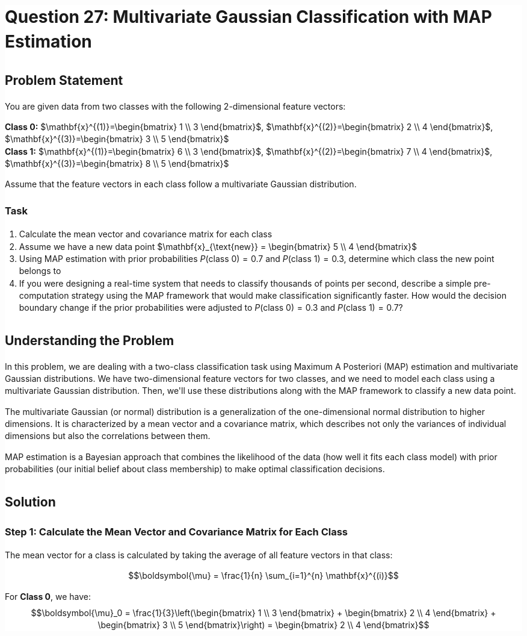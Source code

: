 # Question 27: Multivariate Gaussian Classification with MAP Estimation

## Problem Statement
You are given data from two classes with the following 2-dimensional feature vectors:

**Class 0:** $\mathbf{x}^{(1)}=\begin{bmatrix} 1 \\ 3 \end{bmatrix}$, $\mathbf{x}^{(2)}=\begin{bmatrix} 2 \\ 4 \end{bmatrix}$, $\mathbf{x}^{(3)}=\begin{bmatrix} 3 \\ 5 \end{bmatrix}$  
**Class 1:** $\mathbf{x}^{(1)}=\begin{bmatrix} 6 \\ 3 \end{bmatrix}$, $\mathbf{x}^{(2)}=\begin{bmatrix} 7 \\ 4 \end{bmatrix}$, $\mathbf{x}^{(3)}=\begin{bmatrix} 8 \\ 5 \end{bmatrix}$

Assume that the feature vectors in each class follow a multivariate Gaussian distribution.

### Task
1. Calculate the mean vector and covariance matrix for each class
2. Assume we have a new data point $\mathbf{x}_{\text{new}} = \begin{bmatrix} 5 \\ 4 \end{bmatrix}$
3. Using MAP estimation with prior probabilities $P(\text{class }0) = 0.7$ and $P(\text{class }1) = 0.3$, determine which class the new point belongs to
4. If you were designing a real-time system that needs to classify thousands of points per second, describe a simple pre-computation strategy using the MAP framework that would make classification significantly faster. How would the decision boundary change if the prior probabilities were adjusted to $P(\text{class }0) = 0.3$ and $P(\text{class }1) = 0.7$?

## Understanding the Problem

In this problem, we are dealing with a two-class classification task using Maximum A Posteriori (MAP) estimation and multivariate Gaussian distributions. We have two-dimensional feature vectors for two classes, and we need to model each class using a multivariate Gaussian distribution. Then, we'll use these distributions along with the MAP framework to classify a new data point.

The multivariate Gaussian (or normal) distribution is a generalization of the one-dimensional normal distribution to higher dimensions. It is characterized by a mean vector and a covariance matrix, which describes not only the variances of individual dimensions but also the correlations between them.

MAP estimation is a Bayesian approach that combines the likelihood of the data (how well it fits each class model) with prior probabilities (our initial belief about class membership) to make optimal classification decisions.

## Solution

### Step 1: Calculate the Mean Vector and Covariance Matrix for Each Class

The mean vector for a class is calculated by taking the average of all feature vectors in that class:

$$\boldsymbol{\mu} = \frac{1}{n} \sum_{i=1}^{n} \mathbf{x}^{(i)}$$

For **Class 0**, we have:
$$\boldsymbol{\mu}_0 = \frac{1}{3}\left(\begin{bmatrix} 1 \\ 3 \end{bmatrix} + \begin{bmatrix} 2 \\ 4 \end{bmatrix} + \begin{bmatrix} 3 \\ 5 \end{bmatrix}\right) = \begin{bmatrix} 2 \\ 4 \end{bmatrix}$$
